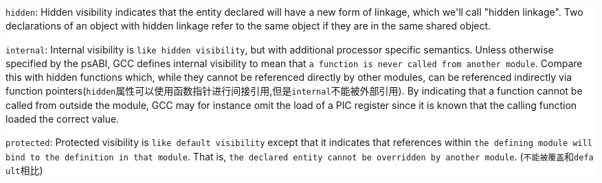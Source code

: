 `hidden`:
    Hidden visibility indicates that the entity declared will have a new form of linkage, which we'll call "hidden linkage". Two declarations of an object with hidden linkage refer to the same object if they are in the same shared object.
    
`internal`:
    Internal visibility is `like hidden visibility`, but with additional processor specific semantics. Unless otherwise specified by the psABI, GCC defines internal visibility to mean that `a function is never called from another module`. Compare this with hidden functions which, while they cannot be referenced directly by other modules, can be referenced indirectly via function pointers(`hidden`属性可以使用函数指针进行间接引用,但是`internal`不能被外部引用). By indicating that a function cannot be called from outside the module, GCC may for instance omit the load of a PIC register since it is known that the calling function loaded the correct value.

`protected`:
    Protected visibility is `like default visibility` except that it indicates that references within `the defining module will bind to the definition in that module`. That is, `the declared entity cannot be overridden by another module`. (`不能被覆盖`和`default`相比)

